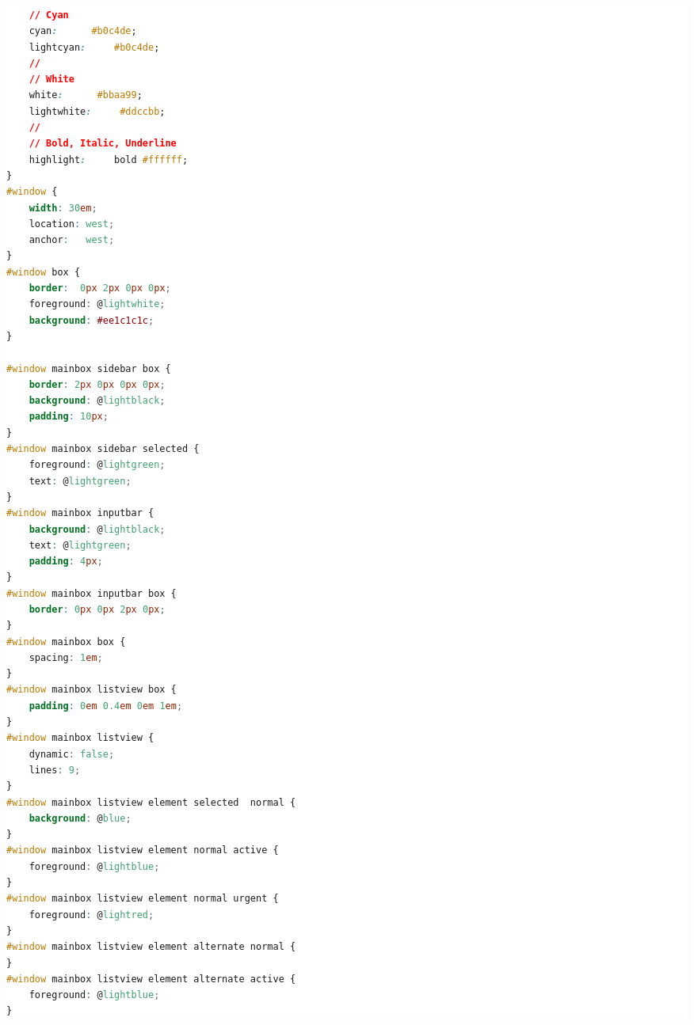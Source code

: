 ```css
    // Cyan
    cyan:      #b0c4de;
    lightcyan:     #b0c4de;
    //
    // White
    white:      #bbaa99;
    lightwhite:     #ddccbb;
    //
    // Bold, Italic, Underline
    highlight:     bold #ffffff;
}
#window {
    width: 30em;
    location: west;
    anchor:   west;
}
#window box {
    border:  0px 2px 0px 0px;
    foreground: @lightwhite;
    background: #ee1c1c1c;
}

#window mainbox sidebar box {
    border: 2px 0px 0px 0px;
    background: @lightblack;
    padding: 10px;
}
#window mainbox sidebar selected {
    foreground: @lightgreen;
    text: @lightgreen;
}
#window mainbox inputbar {
    background: @lightblack;
    text: @lightgreen;
    padding: 4px;
}
#window mainbox inputbar box {
    border: 0px 0px 2px 0px;
}
#window mainbox box {
    spacing: 1em;
}
#window mainbox listview box {
    padding: 0em 0.4em 0em 1em;
}
#window mainbox listview {
    dynamic: false;
    lines: 9;
}
#window mainbox listview element selected  normal {
    background: @blue;
}
#window mainbox listview element normal active {
    foreground: @lightblue;
}
#window mainbox listview element normal urgent {
    foreground: @lightred;
}
#window mainbox listview element alternate normal {
}
#window mainbox listview element alternate active {
    foreground: @lightblue;
}
```